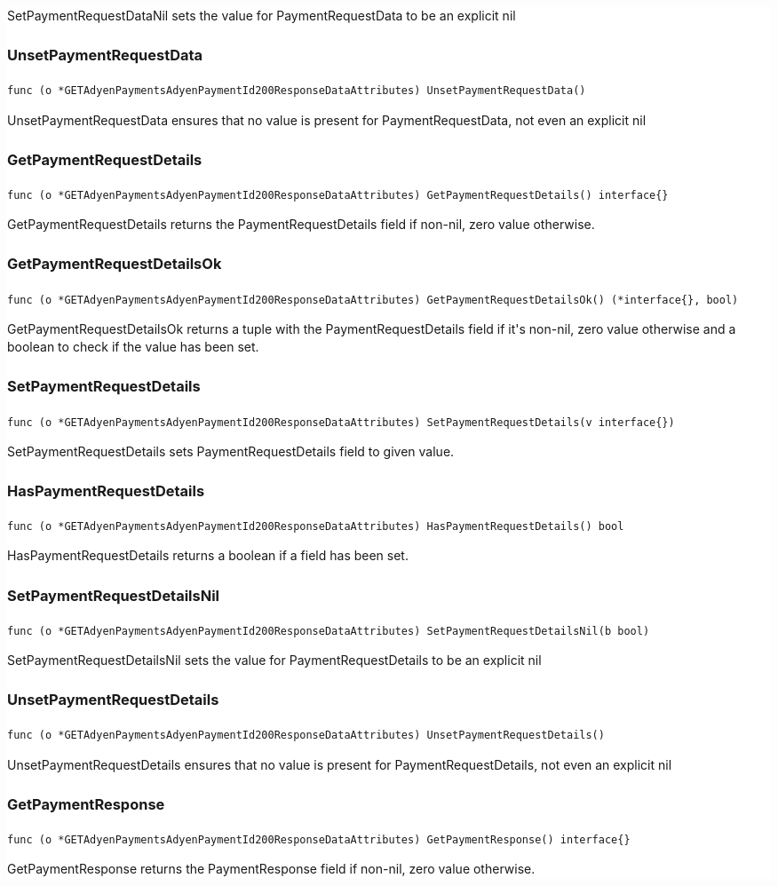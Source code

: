 SetPaymentRequestDataNil sets the value for PaymentRequestData to be an explicit nil

### UnsetPaymentRequestData
`func (o *GETAdyenPaymentsAdyenPaymentId200ResponseDataAttributes) UnsetPaymentRequestData()`

UnsetPaymentRequestData ensures that no value is present for PaymentRequestData, not even an explicit nil
### GetPaymentRequestDetails

`func (o *GETAdyenPaymentsAdyenPaymentId200ResponseDataAttributes) GetPaymentRequestDetails() interface{}`

GetPaymentRequestDetails returns the PaymentRequestDetails field if non-nil, zero value otherwise.

### GetPaymentRequestDetailsOk

`func (o *GETAdyenPaymentsAdyenPaymentId200ResponseDataAttributes) GetPaymentRequestDetailsOk() (*interface{}, bool)`

GetPaymentRequestDetailsOk returns a tuple with the PaymentRequestDetails field if it's non-nil, zero value otherwise
and a boolean to check if the value has been set.

### SetPaymentRequestDetails

`func (o *GETAdyenPaymentsAdyenPaymentId200ResponseDataAttributes) SetPaymentRequestDetails(v interface{})`

SetPaymentRequestDetails sets PaymentRequestDetails field to given value.

### HasPaymentRequestDetails

`func (o *GETAdyenPaymentsAdyenPaymentId200ResponseDataAttributes) HasPaymentRequestDetails() bool`

HasPaymentRequestDetails returns a boolean if a field has been set.

### SetPaymentRequestDetailsNil

`func (o *GETAdyenPaymentsAdyenPaymentId200ResponseDataAttributes) SetPaymentRequestDetailsNil(b bool)`

 SetPaymentRequestDetailsNil sets the value for PaymentRequestDetails to be an explicit nil

### UnsetPaymentRequestDetails
`func (o *GETAdyenPaymentsAdyenPaymentId200ResponseDataAttributes) UnsetPaymentRequestDetails()`

UnsetPaymentRequestDetails ensures that no value is present for PaymentRequestDetails, not even an explicit nil
### GetPaymentResponse

`func (o *GETAdyenPaymentsAdyenPaymentId200ResponseDataAttributes) GetPaymentResponse() interface{}`

GetPaymentResponse returns the PaymentResponse field if non-nil, zero value otherwise.
